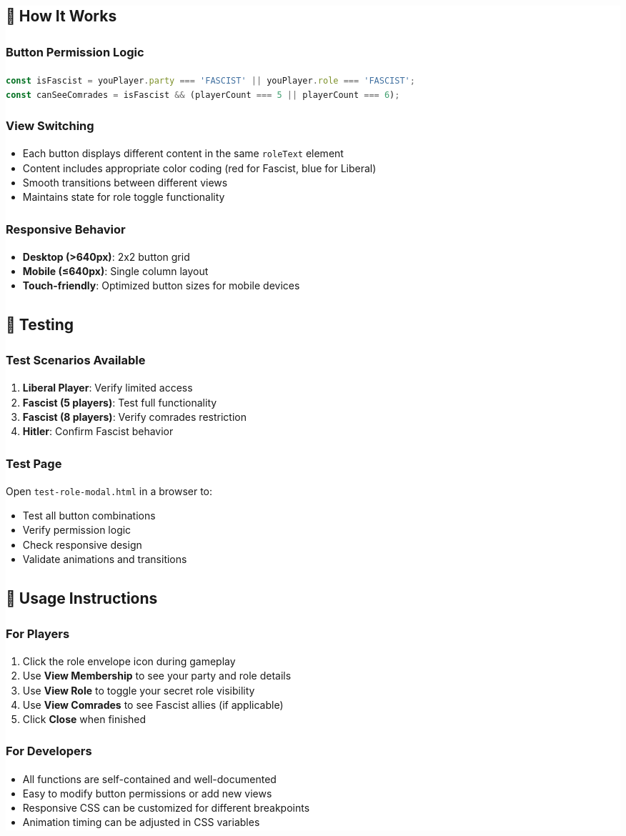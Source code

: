 ## 🎯 How It Works

### **Button Permission Logic**
```javascript
const isFascist = youPlayer.party === 'FASCIST' || youPlayer.role === 'FASCIST';
const canSeeComrades = isFascist && (playerCount === 5 || playerCount === 6);
```

### **View Switching**
- Each button displays different content in the same `roleText` element
- Content includes appropriate color coding (red for Fascist, blue for Liberal)
- Smooth transitions between different views
- Maintains state for role toggle functionality

### **Responsive Behavior**
- **Desktop (>640px)**: 2x2 button grid
- **Mobile (≤640px)**: Single column layout
- **Touch-friendly**: Optimized button sizes for mobile devices

## 🧪 Testing

### **Test Scenarios Available**
1. **Liberal Player**: Verify limited access
2. **Fascist (5 players)**: Test full functionality
3. **Fascist (8 players)**: Verify comrades restriction
4. **Hitler**: Confirm Fascist behavior

### **Test Page**
Open `test-role-modal.html` in a browser to:
- Test all button combinations
- Verify permission logic
- Check responsive design
- Validate animations and transitions

## 🚀 Usage Instructions

### **For Players**
1. Click the role envelope icon during gameplay
2. Use **View Membership** to see your party and role details
3. Use **View Role** to toggle your secret role visibility
4. Use **View Comrades** to see Fascist allies (if applicable)
5. Click **Close** when finished

### **For Developers**
- All functions are self-contained and well-documented
- Easy to modify button permissions or add new views
- Responsive CSS can be customized for different breakpoints
- Animation timing can be adjusted in CSS variables
